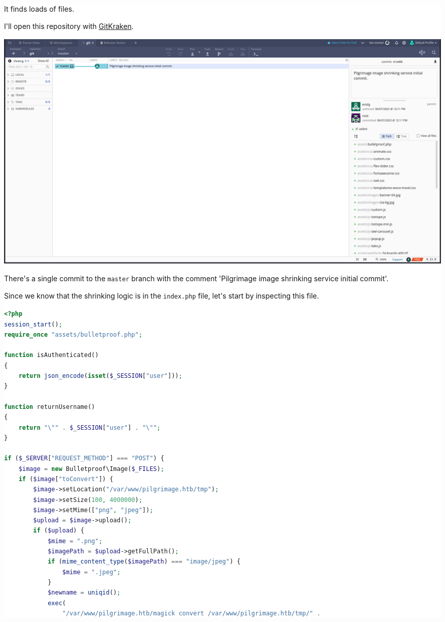 It finds loads of files.

I'll open this repository with [GitKraken](https://www.gitkraken.com/).

![GitKraken git repository](gitkraken-git-repository.png)

There's a single commit to the `master` branch with the comment 'Pilgrimage
image shrinking service initial commit'.

Since we know that the shrinking logic is in the `index.php` file, let's start
by inspecting this file.

```php
<?php
session_start();
require_once "assets/bulletproof.php";

function isAuthenticated()
{
    return json_encode(isset($_SESSION["user"]));
}

function returnUsername()
{
    return "\"" . $_SESSION["user"] . "\"";
}

if ($_SERVER["REQUEST_METHOD"] === "POST") {
    $image = new Bulletproof\Image($_FILES);
    if ($image["toConvert"]) {
        $image->setLocation("/var/www/pilgrimage.htb/tmp");
        $image->setSize(100, 4000000);
        $image->setMime(["png", "jpeg"]);
        $upload = $image->upload();
        if ($upload) {
            $mime = ".png";
            $imagePath = $upload->getFullPath();
            if (mime_content_type($imagePath) === "image/jpeg") {
                $mime = ".jpeg";
            }
            $newname = uniqid();
            exec(
                "/var/www/pilgrimage.htb/magick convert /var/www/pilgrimage.htb/tmp/" .
```